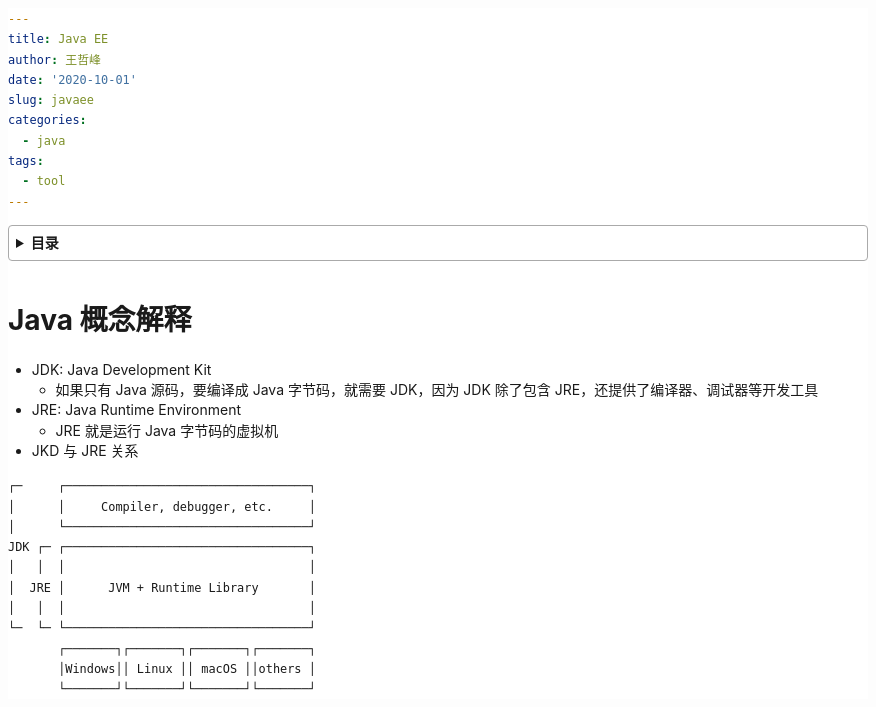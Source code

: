 ```yaml
---
title: Java EE
author: 王哲峰
date: '2020-10-01'
slug: javaee
categories:
  - java
tags:
  - tool
---
```


<style>
details {
    border: 1px solid #aaa;
    border-radius: 4px;
    padding: .5em .5em 0;
}
summary {
    font-weight: bold;
    margin: -.5em -.5em 0;
    padding: .5em;
}
details[open] {
    padding: .5em;
}
details[open] summary {
    border-bottom: 1px solid #aaa;
    margin-bottom: .5em;
}
img {
    pointer-events: none;
}
</style>

<details><summary>目录</summary></details><p></p>

# Java 概念解释

- JDK: Java Development Kit
    - 如果只有 Java 源码，要编译成 Java 字节码，就需要 JDK，因为 JDK 除了包含 JRE，还提供了编译器、调试器等开发工具
- JRE: Java Runtime Environment
    - JRE 就是运行 Java 字节码的虚拟机
- JKD 与 JRE 关系

```
┌─     ┌──────────────────────────────────┐
│      │     Compiler, debugger, etc.     │
│      └──────────────────────────────────┘
JDK ┌─ ┌──────────────────────────────────┐
│   │  │                                  │
│  JRE │      JVM + Runtime Library       │
│   │  │                                  │
└─  └─ └──────────────────────────────────┘
       ┌───────┐┌───────┐┌───────┐┌───────┐
       │Windows││ Linux ││ macOS ││others │
       └───────┘└───────┘└───────┘└───────┘
```
